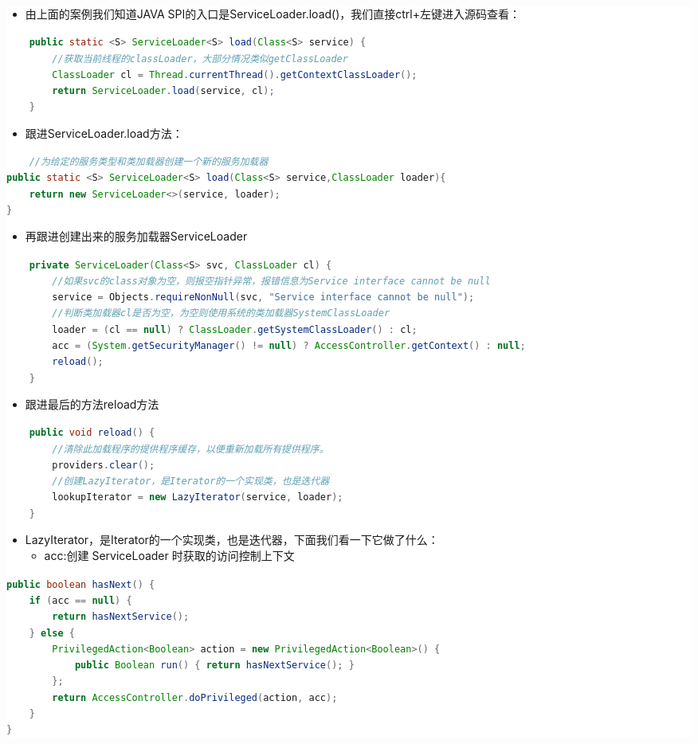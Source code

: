 * 由上面的案例我们知道JAVA SPI的入口是ServiceLoader.load()，我们直接ctrl+左键进入源码查看：

```java
    public static <S> ServiceLoader<S> load(Class<S> service) {
        //获取当前线程的classLoader，大部分情况类似getClassLoader
        ClassLoader cl = Thread.currentThread().getContextClassLoader(); 
        return ServiceLoader.load(service, cl);
    }
```

* 跟进ServiceLoader.load方法：

```java
	//为给定的服务类型和类加载器创建一个新的服务加载器
public static <S> ServiceLoader<S> load(Class<S> service,ClassLoader loader){
    return new ServiceLoader<>(service, loader);
}
```

* 再跟进创建出来的服务加载器ServiceLoader

```java
    private ServiceLoader(Class<S> svc, ClassLoader cl) {
        //如果svc的class对象为空，则报空指针异常，报错信息为Service interface cannot be null
        service = Objects.requireNonNull(svc, "Service interface cannot be null");
        //判断类加载器cl是否为空，为空则使用系统的类加载器SystemClassLoader
        loader = (cl == null) ? ClassLoader.getSystemClassLoader() : cl;
        acc = (System.getSecurityManager() != null) ? AccessController.getContext() : null;
        reload();
    }
```

* 跟进最后的方法reload方法

```java
    public void reload() {
        //清除此加载程序的提供程序缓存，以便重新加载所有提供程序。
        providers.clear();
        //创建LazyIterator，是Iterator的一个实现类，也是迭代器
        lookupIterator = new LazyIterator(service, loader);
    }
```

* LazyIterator，是Iterator的一个实现类，也是迭代器，下面我们看一下它做了什么：
  * acc:创建 ServiceLoader 时获取的访问控制上下文

```java
public boolean hasNext() {
    if (acc == null) {
        return hasNextService();
    } else {
        PrivilegedAction<Boolean> action = new PrivilegedAction<Boolean>() {
            public Boolean run() { return hasNextService(); }
        };
        return AccessController.doPrivileged(action, acc);
    }
}
```
